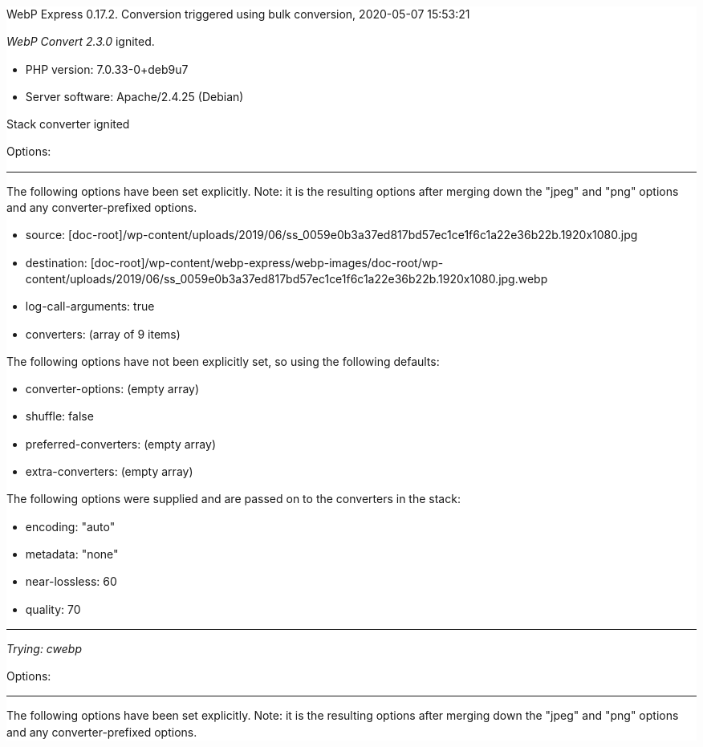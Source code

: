 WebP Express 0.17.2. Conversion triggered using bulk conversion, 2020-05-07 15:53:21


*WebP Convert 2.3.0*  ignited.

- PHP version: 7.0.33-0+deb9u7

- Server software: Apache/2.4.25 (Debian)


Stack converter ignited


Options:

------------

The following options have been set explicitly. Note: it is the resulting options after merging down the "jpeg" and "png" options and any converter-prefixed options.

- source: [doc-root]/wp-content/uploads/2019/06/ss_0059e0b3a37ed817bd57ec1ce1f6c1a22e36b22b.1920x1080.jpg

- destination: [doc-root]/wp-content/webp-express/webp-images/doc-root/wp-content/uploads/2019/06/ss_0059e0b3a37ed817bd57ec1ce1f6c1a22e36b22b.1920x1080.jpg.webp

- log-call-arguments: true

- converters: (array of 9 items)


The following options have not been explicitly set, so using the following defaults:

- converter-options: (empty array)

- shuffle: false

- preferred-converters: (empty array)

- extra-converters: (empty array)


The following options were supplied and are passed on to the converters in the stack:

- encoding: "auto"

- metadata: "none"

- near-lossless: 60

- quality: 70

------------



*Trying: cwebp* 


Options:

------------

The following options have been set explicitly. Note: it is the resulting options after merging down the "jpeg" and "png" options and any converter-prefixed options.
